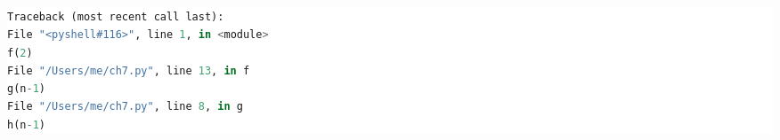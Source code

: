 ```python
Traceback (most recent call last):
File "<pyshell#116>", line 1, in <module>
f(2)
File "/Users/me/ch7.py", line 13, in f
g(n-1)
File "/Users/me/ch7.py", line 8, in g
h(n-1)
